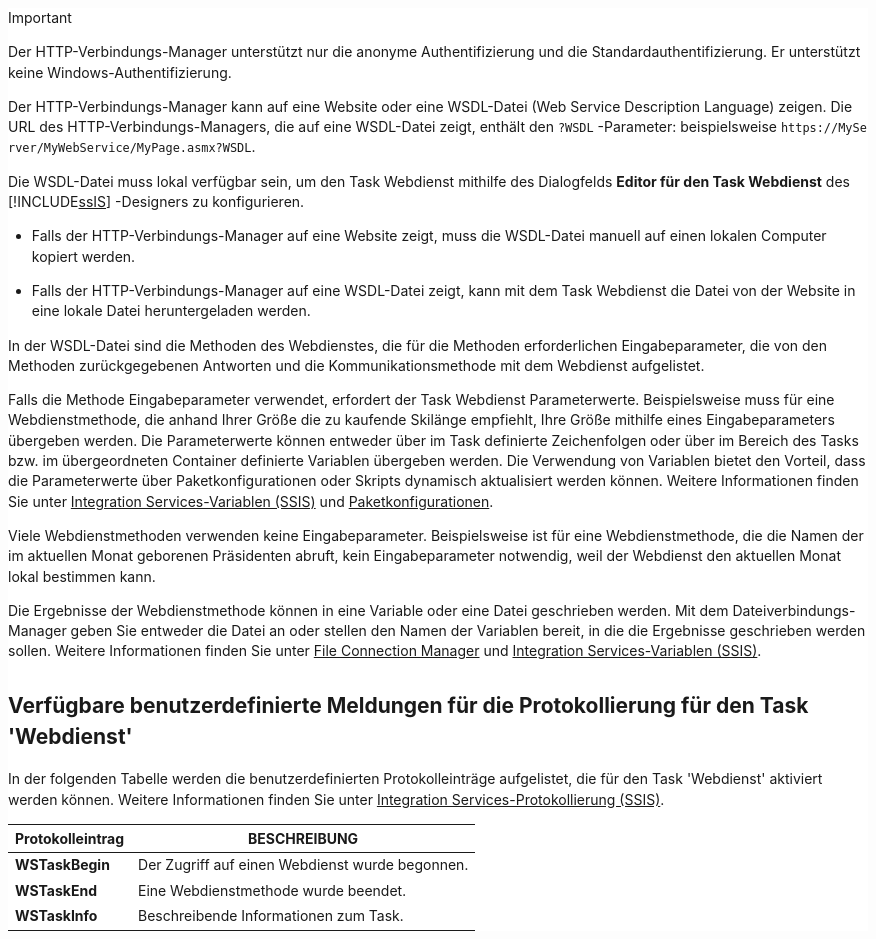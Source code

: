 > [!IMPORTANT]  
>  Der HTTP-Verbindungs-Manager unterstützt nur die anonyme Authentifizierung und die Standardauthentifizierung. Er unterstützt keine Windows-Authentifizierung.  
  
 Der HTTP-Verbindungs-Manager kann auf eine Website oder eine WSDL-Datei (Web Service Description Language) zeigen. Die URL des HTTP-Verbindungs-Managers, die auf eine WSDL-Datei zeigt, enthält den `?WSDL` -Parameter: beispielsweise `https://MyServer/MyWebService/MyPage.asmx?WSDL`.  
  
 Die WSDL-Datei muss lokal verfügbar sein, um den Task Webdienst mithilfe des Dialogfelds **Editor für den Task Webdienst** des [!INCLUDE[ssIS](../../includes/ssis-md.md)] -Designers zu konfigurieren.  
  
-   Falls der HTTP-Verbindungs-Manager auf eine Website zeigt, muss die WSDL-Datei manuell auf einen lokalen Computer kopiert werden.  
  
-   Falls der HTTP-Verbindungs-Manager auf eine WSDL-Datei zeigt, kann mit dem Task Webdienst die Datei von der Website in eine lokale Datei heruntergeladen werden.  
  
 In der WSDL-Datei sind die Methoden des Webdienstes, die für die Methoden erforderlichen Eingabeparameter, die von den Methoden zurückgegebenen Antworten und die Kommunikationsmethode mit dem Webdienst aufgelistet.  
  
 Falls die Methode Eingabeparameter verwendet, erfordert der Task Webdienst Parameterwerte. Beispielsweise muss für eine Webdienstmethode, die anhand Ihrer Größe die zu kaufende Skilänge empfiehlt, Ihre Größe mithilfe eines Eingabeparameters übergeben werden. Die Parameterwerte können entweder über im Task definierte Zeichenfolgen oder über im Bereich des Tasks bzw. im übergeordneten Container definierte Variablen übergeben werden. Die Verwendung von Variablen bietet den Vorteil, dass die Parameterwerte über Paketkonfigurationen oder Skripts dynamisch aktualisiert werden können. Weitere Informationen finden Sie unter [Integration Services-Variablen &#40;SSIS&#41;](../../integration-services/integration-services-ssis-variables.md) und [Paketkonfigurationen](../packages/legacy-package-deployment-ssis.md).  
  
 Viele Webdienstmethoden verwenden keine Eingabeparameter. Beispielsweise ist für eine Webdienstmethode, die die Namen der im aktuellen Monat geborenen Präsidenten abruft, kein Eingabeparameter notwendig, weil der Webdienst den aktuellen Monat lokal bestimmen kann.  
  
 Die Ergebnisse der Webdienstmethode können in eine Variable oder eine Datei geschrieben werden. Mit dem Dateiverbindungs-Manager geben Sie entweder die Datei an oder stellen den Namen der Variablen bereit, in die die Ergebnisse geschrieben werden sollen. Weitere Informationen finden Sie unter [File Connection Manager](../../integration-services/connection-manager/file-connection-manager.md) und [Integration Services-Variablen &#40;SSIS&#41;](../../integration-services/integration-services-ssis-variables.md).  
  
## <a name="custom-logging-messages-available-on-the-web-service-task"></a>Verfügbare benutzerdefinierte Meldungen für die Protokollierung für den Task 'Webdienst'  
 In der folgenden Tabelle werden die benutzerdefinierten Protokolleinträge aufgelistet, die für den Task 'Webdienst' aktiviert werden können. Weitere Informationen finden Sie unter [Integration Services-Protokollierung &#40;SSIS&#41;](../../integration-services/performance/integration-services-ssis-logging.md).  
  
|Protokolleintrag|BESCHREIBUNG|  
|---------------|-----------------|  
|**WSTaskBegin**|Der Zugriff auf einen Webdienst wurde begonnen.|  
|**WSTaskEnd**|Eine Webdienstmethode wurde beendet.|  
|**WSTaskInfo**|Beschreibende Informationen zum Task.|  
  